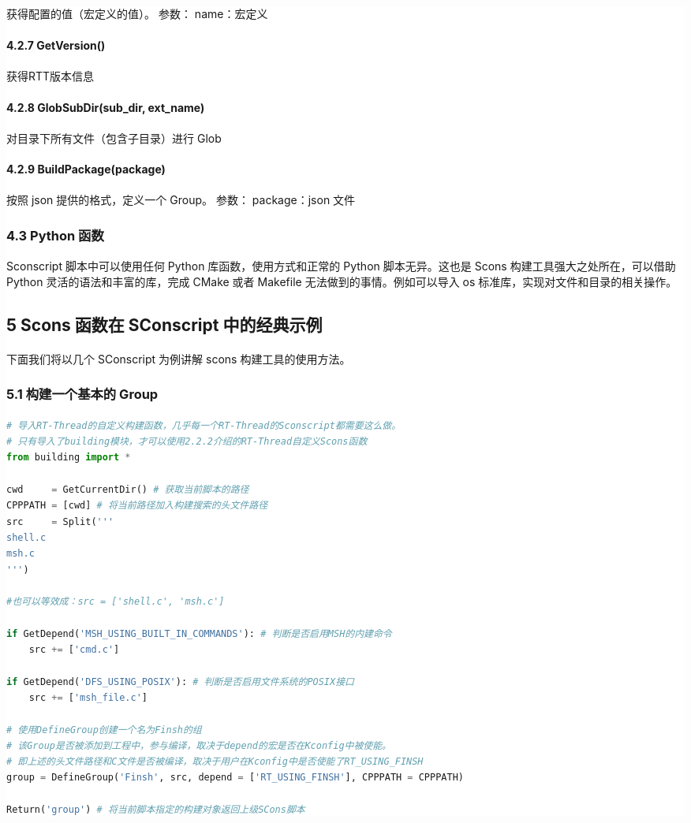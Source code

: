 获得配置的值（宏定义的值）。&#xA;参数：&#xA;name：宏定义

#### 4.2.7 GetVersion()

获得RTT版本信息

#### 4.2.8 GlobSubDir(sub_dir, ext_name)

对目录下所有文件（包含子目录）进行 Glob

#### 4.2.9 BuildPackage(package)

按照 json 提供的格式，定义一个 Group。 &#xA;参数：&#xA;package：json 文件

### 4.3 Python 函数

Sconscript 脚本中可以使用任何 Python 库函数，使用方式和正常的 Python 脚本无异。这也是 Scons 构建工具强大之处所在，可以借助 Python 灵活的语法和丰富的库，完成 CMake 或者 Makefile 无法做到的事情。例如可以导入 os 标准库，实现对文件和目录的相关操作。


## 5 Scons 函数在 SConscript 中的经典示例

下面我们将以几个 SConscript 为例讲解 scons 构建工具的使用方法。

### 5.1 构建一个基本的 Group

```python
# 导入RT-Thread的自定义构建函数，几乎每一个RT-Thread的Sconscript都需要这么做。
# 只有导入了building模块，才可以使用2.2.2介绍的RT-Thread自定义Scons函数
from building import *

cwd     = GetCurrentDir() # 获取当前脚本的路径
CPPPATH = [cwd] # 将当前路径加入构建搜索的头文件路径
src     = Split('''
shell.c
msh.c
''')

#也可以等效成：src = ['shell.c', 'msh.c']

if GetDepend('MSH_USING_BUILT_IN_COMMANDS'): # 判断是否启用MSH的内建命令
    src += ['cmd.c']

if GetDepend('DFS_USING_POSIX'): # 判断是否启用文件系统的POSIX接口
    src += ['msh_file.c']

# 使用DefineGroup创建一个名为Finsh的组
# 该Group是否被添加到工程中，参与编译，取决于depend的宏是否在Kconfig中被使能。
# 即上述的头文件路径和C文件是否被编译，取决于用户在Kconfig中是否使能了RT_USING_FINSH
group = DefineGroup('Finsh', src, depend = ['RT_USING_FINSH'], CPPPATH = CPPPATH)

Return('group') # 将当前脚本指定的构建对象返回上级SCons脚本
```
